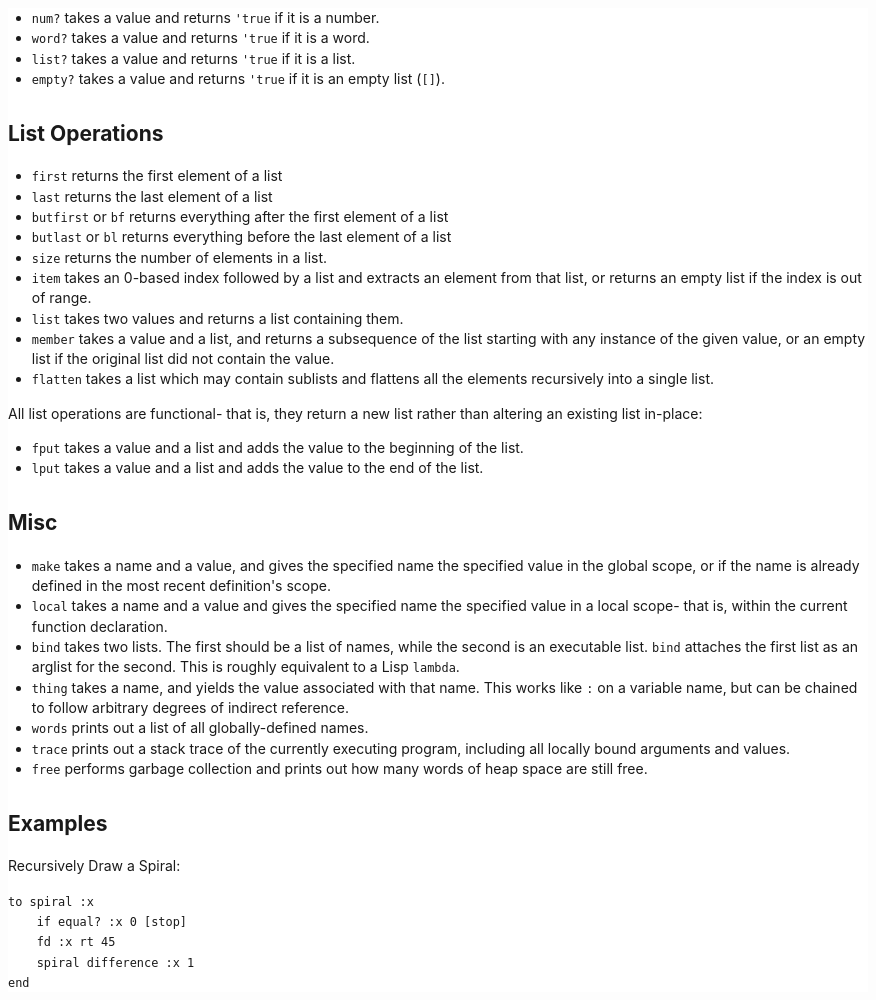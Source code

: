 - `num?` takes a value and returns `'true` if it is a number.
- `word?` takes a value and returns `'true` if it is a word.
- `list?` takes a value and returns `'true` if it is a list.
- `empty?` takes a value and returns `'true` if it is an empty list (`[]`).

List Operations
---------------

- `first` returns the first element of a list
- `last` returns the last element of a list
- `butfirst` or `bf` returns everything after the first element of a list
- `butlast` or `bl` returns everything before the last element of a list
- `size` returns the number of elements in a list.
- `item` takes an 0-based index followed by a list and extracts an element from that list, or returns an empty list if the index is out of range.
- `list` takes two values and returns a list containing them.
- `member` takes a value and a list, and returns a subsequence of the list starting with any instance of the given value, or an empty list if the original list did not contain the value.
- `flatten` takes a list which may contain sublists and flattens all the elements recursively into a single list.

All list operations are functional- that is, they return a new list rather than altering an existing list in-place:

- `fput` takes a value and a list and adds the value to the beginning of the list.
- `lput` takes a value and a list and adds the value to the end of the list.

Misc
----

- `make` takes a name and a value, and gives the specified name the specified value in the global scope, or if the name is already defined in the most recent definition's scope.
- `local` takes a name and a value and gives the specified name the specified value in a local scope- that is, within the current function declaration.
- `bind` takes two lists. The first should be a list of names, while the second is an executable list. `bind` attaches the first list as an arglist for the second. This is roughly equivalent to a Lisp `lambda`.
- `thing` takes a name, and yields the value associated with that name. This works like `:` on a variable name, but can be chained to follow arbitrary degrees of indirect reference.
- `words` prints out a list of all globally-defined names.
- `trace` prints out a stack trace of the currently executing program, including all locally bound arguments and values.
- `free` performs garbage collection and prints out how many words of heap space are still free.

Examples
--------

Recursively Draw a Spiral:

	to spiral :x
		if equal? :x 0 [stop]
		fd :x rt 45
		spiral difference :x 1
	end
